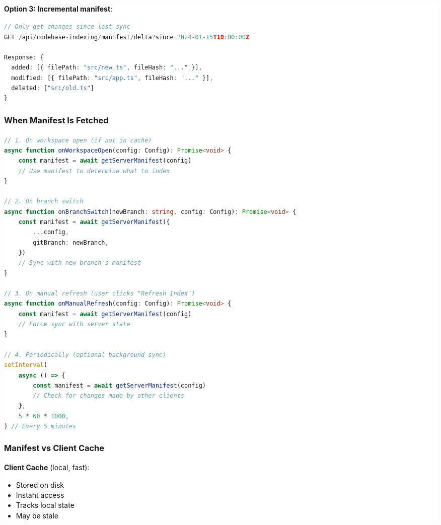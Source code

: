 **Option 3: Incremental manifest**:

```typescript
// Only get changes since last sync
GET /api/codebase-indexing/manifest/delta?since=2024-01-15T10:00:00Z

Response: {
  added: [{ filePath: "src/new.ts", fileHash: "..." }],
  modified: [{ filePath: "src/app.ts", fileHash: "..." }],
  deleted: ["src/old.ts"]
}
```

### When Manifest Is Fetched

```typescript
// 1. On workspace open (if not in cache)
async function onWorkspaceOpen(config: Config): Promise<void> {
	const manifest = await getServerManifest(config)
	// Use manifest to determine what to index
}

// 2. On branch switch
async function onBranchSwitch(newBranch: string, config: Config): Promise<void> {
	const manifest = await getServerManifest({
		...config,
		gitBranch: newBranch,
	})
	// Sync with new branch's manifest
}

// 3. On manual refresh (user clicks "Refresh Index")
async function onManualRefresh(config: Config): Promise<void> {
	const manifest = await getServerManifest(config)
	// Force sync with server state
}

// 4. Periodically (optional background sync)
setInterval(
	async () => {
		const manifest = await getServerManifest(config)
		// Check for changes made by other clients
	},
	5 * 60 * 1000,
) // Every 5 minutes
```

### Manifest vs Client Cache

**Client Cache** (local, fast):

- Stored on disk
- Instant access
- Tracks local state
- May be stale
